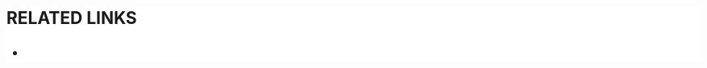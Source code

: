 
## RELATED LINKS

- [](https://learn.microsoft.com/powershell/module/microsoft.graph.identity.governance/new-mgrolemanagemententitlementmanagementroledefinition)






















